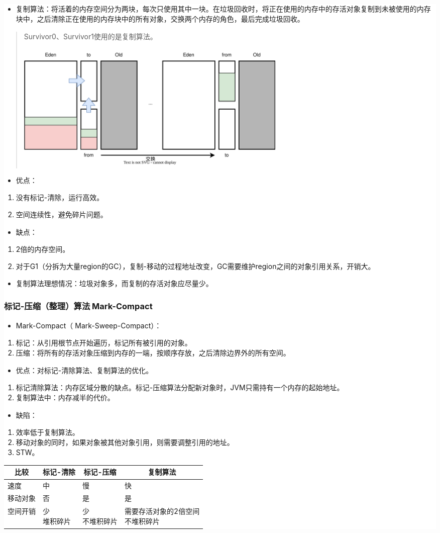 - 复制算法：将活着的内存空间分为两块，每次只使用其中一块。在垃圾回收时，将正在使用的内存中的存活对象复制到未被使用的内存块中，之后清除正在使用的内存块中的所有对象，交换两个内存的角色，最后完成垃圾回收。

> Survivor0、Survivor1使用的是复制算法。
> 
> <img src="../../../pictures/JVM-复制算法survivor.svg" width="500"/> 

- 优点：
1. 没有标记-清除，运行高效。

2. 空间连续性，避免碎片问题。
- 缺点：
1. 2倍的内存空间。

2. 对于G1（分拆为大量region的GC），复制-移动的过程地址改变，GC需要维护region之间的对象引用关系，开销大。
- 复制算法理想情况：垃圾对象多，而复制的存活对象应尽量少。

### 标记-压缩（整理）算法  Mark-Compact

- Mark-Compact（ Mark-Sweep-Compact）：
1. 标记：从引用根节点开始遍历，标记所有被引用的对象。
2. 压缩：将所有的存活对象压缩到内存的一端，按顺序存放，之后清除边界外的所有空间。
- 优点：对标记-清除算法、复制算法的优化。
1. 标记清除算法：内存区域分散的缺点。标记-压缩算法分配新对象时，JVM只需持有一个内存的起始地址。
2. 复制算法中：内存减半的代价。
- 缺陷：
1. 效率低于复制算法。
2. 移动对象的同时，如果对象被其他对象引用，则需要调整引用的地址。
3. STW。

| 比较   | 标记-清除       | 标记-压缩        | 复制算法                   |
| ---- | ----------- | ------------ | ---------------------- |
| 速度   | 中           | 慢            | 快                      |
| 移动对象 | 否           | 是            | 是                      |
| 空间开销 | 少<br />堆积碎片 | 少<br />不堆积碎片 | 需要存活对象的2倍空间<br />不堆积碎片 |
